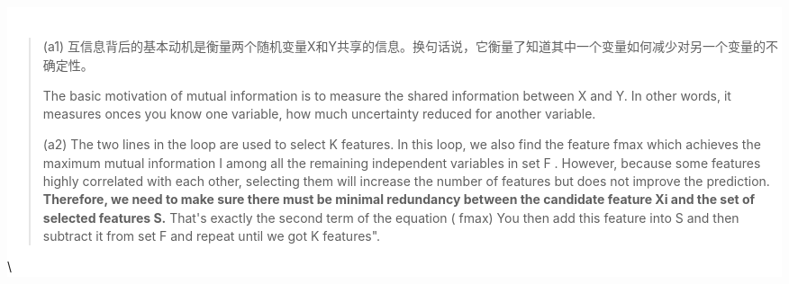 <figure><img src="https://cdn.jsdelivr.net/gh/indexss/imagehost@main/img/image-20240409014026948.png" alt=""><figcaption></figcaption></figure>

> (a1) 互信息背后的基本动机是衡量两个随机变量X和Y共享的信息。换句话说，它衡量了知道其中一个变量如何减少对另一个变量的不确定性。
>
> The basic motivation of mutual information is to measure the shared information between X and Y. In other words, it measures onces you know one variable, how much uncertainty reduced for another variable.
>
> (a2) The two lines in the loop are used to select K features. In this loop, we also find the feature fmax which achieves the maximum mutual information I among all the remaining independent variables in set F . However, because some features highly correlated with each other, selecting them will increase the number of features but does not improve the prediction. **Therefore, we need to make sure there must be minimal redundancy between the candidate feature Xi and the set of selected features S.** That's exactly the second term of the equation ( fmax) You then add this feature into S and then subtract it from set F and repeat until we got K features".

\
